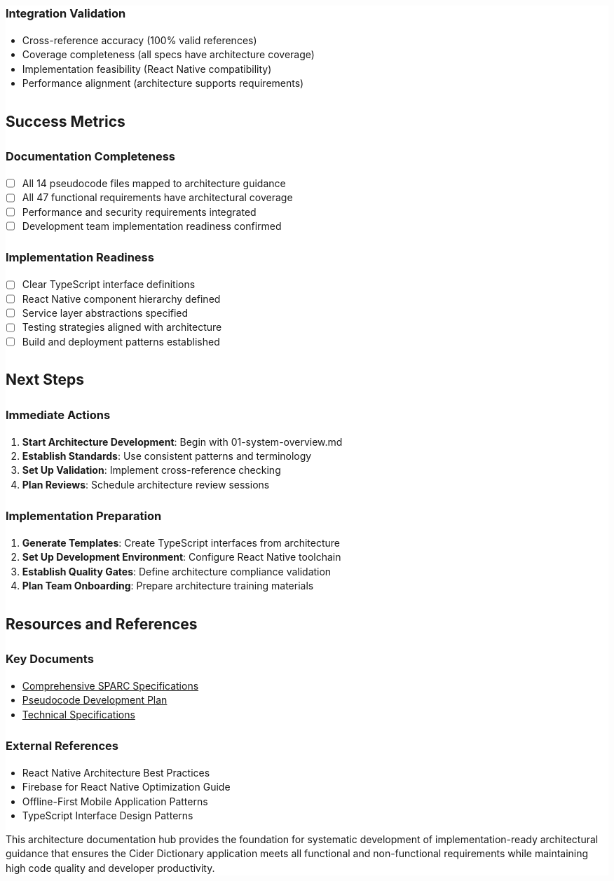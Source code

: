 ### Integration Validation
- Cross-reference accuracy (100% valid references)
- Coverage completeness (all specs have architecture coverage)
- Implementation feasibility (React Native compatibility)
- Performance alignment (architecture supports requirements)

## Success Metrics

### Documentation Completeness
- [ ] All 14 pseudocode files mapped to architecture guidance
- [ ] All 47 functional requirements have architectural coverage
- [ ] Performance and security requirements integrated
- [ ] Development team implementation readiness confirmed

### Implementation Readiness
- [ ] Clear TypeScript interface definitions
- [ ] React Native component hierarchy defined
- [ ] Service layer abstractions specified
- [ ] Testing strategies aligned with architecture
- [ ] Build and deployment patterns established

## Next Steps

### Immediate Actions
1. **Start Architecture Development**: Begin with 01-system-overview.md
2. **Establish Standards**: Use consistent patterns and terminology
3. **Set Up Validation**: Implement cross-reference checking
4. **Plan Reviews**: Schedule architecture review sessions

### Implementation Preparation
1. **Generate Templates**: Create TypeScript interfaces from architecture
2. **Set Up Development Environment**: Configure React Native toolchain
3. **Establish Quality Gates**: Define architecture compliance validation
4. **Plan Team Onboarding**: Prepare architecture training materials

## Resources and References

### Key Documents
- [Comprehensive SPARC Specifications](../specifications/sparc-comprehensive-specification.md)
- [Pseudocode Development Plan](../pseudocode/pseudocode-development-plan.md)
- [Technical Specifications](../specifications/technical-specification.md)

### External References
- React Native Architecture Best Practices
- Firebase for React Native Optimization Guide
- Offline-First Mobile Application Patterns
- TypeScript Interface Design Patterns

This architecture documentation hub provides the foundation for systematic development of implementation-ready architectural guidance that ensures the Cider Dictionary application meets all functional and non-functional requirements while maintaining high code quality and developer productivity.